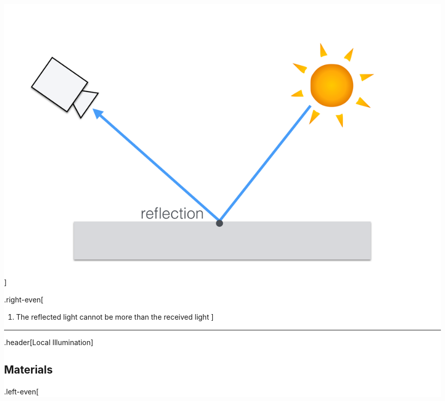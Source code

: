 <img src="img/lighting_shading_06.png" alt="lighting_shading_06" style="width:110%;">
]

.right-even[
1. The reflected light cannot be more than the received light
]

---
.header[Local Illumination]

## Materials

.left-even[